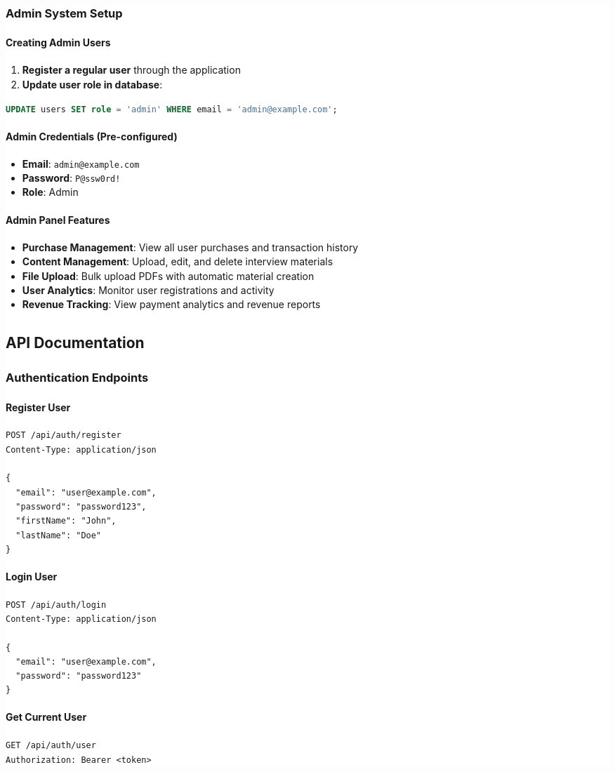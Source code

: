 ### Admin System Setup

#### Creating Admin Users

1. **Register a regular user** through the application
2. **Update user role in database**:
```sql
UPDATE users SET role = 'admin' WHERE email = 'admin@example.com';
```

#### Admin Credentials (Pre-configured)
- **Email**: `admin@example.com`
- **Password**: `P@ssw0rd!`
- **Role**: Admin

#### Admin Panel Features
- **Purchase Management**: View all user purchases and transaction history
- **Content Management**: Upload, edit, and delete interview materials
- **File Upload**: Bulk upload PDFs with automatic material creation
- **User Analytics**: Monitor user registrations and activity
- **Revenue Tracking**: View payment analytics and revenue reports

## API Documentation

### Authentication Endpoints

#### Register User
```http
POST /api/auth/register
Content-Type: application/json

{
  "email": "user@example.com",
  "password": "password123",
  "firstName": "John",
  "lastName": "Doe"
}
```

#### Login User
```http
POST /api/auth/login
Content-Type: application/json

{
  "email": "user@example.com",
  "password": "password123"
}
```

#### Get Current User
```http
GET /api/auth/user
Authorization: Bearer <token>
```
